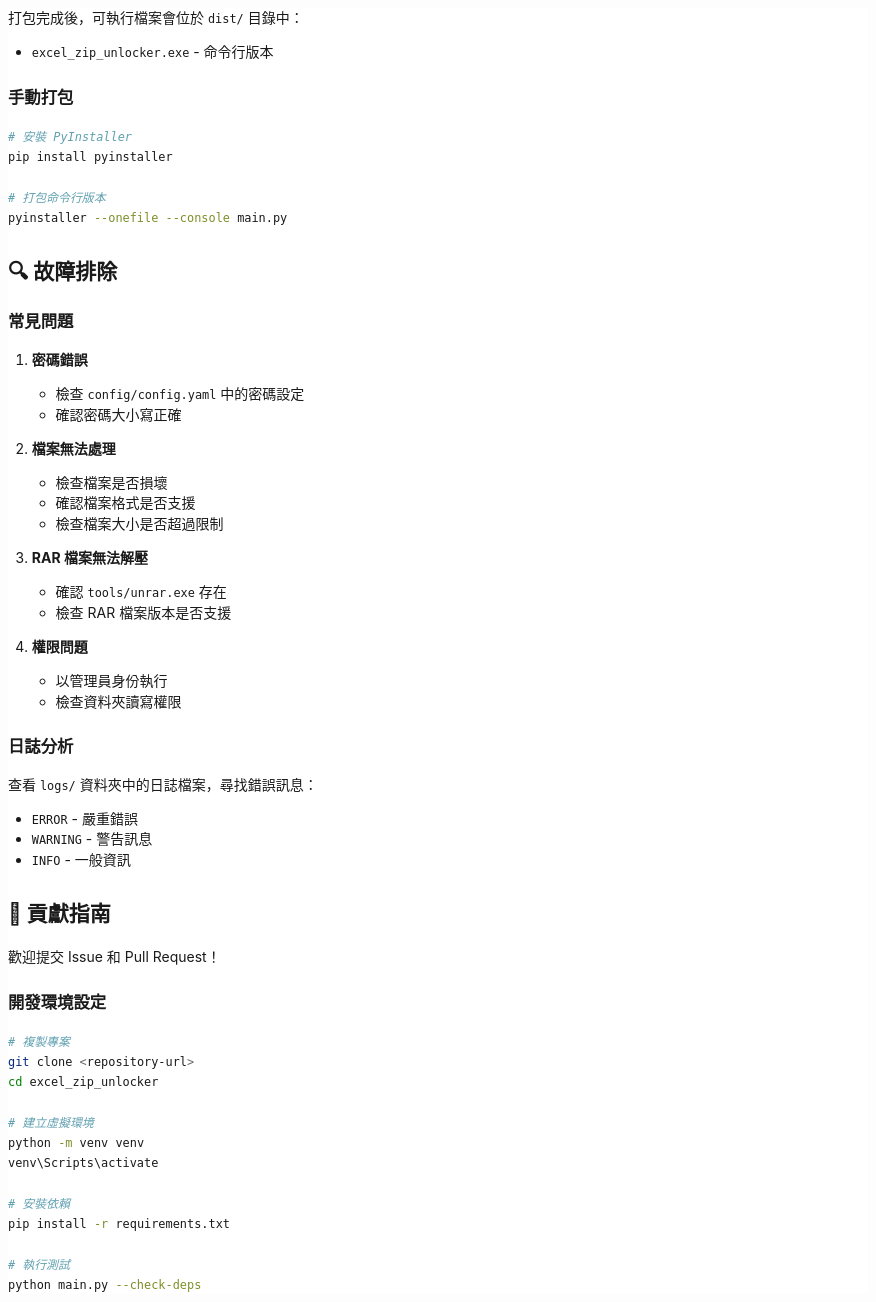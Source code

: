 打包完成後，可執行檔案會位於 `dist/` 目錄中：
- `excel_zip_unlocker.exe` - 命令行版本

### 手動打包

```bash
# 安裝 PyInstaller
pip install pyinstaller

# 打包命令行版本
pyinstaller --onefile --console main.py
```

## 🔍 故障排除

### 常見問題

1. **密碼錯誤**
   - 檢查 `config/config.yaml` 中的密碼設定
   - 確認密碼大小寫正確

2. **檔案無法處理**
   - 檢查檔案是否損壞
   - 確認檔案格式是否支援
   - 檢查檔案大小是否超過限制

3. **RAR 檔案無法解壓**
   - 確認 `tools/unrar.exe` 存在
   - 檢查 RAR 檔案版本是否支援

4. **權限問題**
   - 以管理員身份執行
   - 檢查資料夾讀寫權限

### 日誌分析

查看 `logs/` 資料夾中的日誌檔案，尋找錯誤訊息：
- `ERROR` - 嚴重錯誤
- `WARNING` - 警告訊息
- `INFO` - 一般資訊

## 🤝 貢獻指南

歡迎提交 Issue 和 Pull Request！

### 開發環境設定

```bash
# 複製專案
git clone <repository-url>
cd excel_zip_unlocker

# 建立虛擬環境
python -m venv venv
venv\Scripts\activate

# 安裝依賴
pip install -r requirements.txt

# 執行測試
python main.py --check-deps
```
